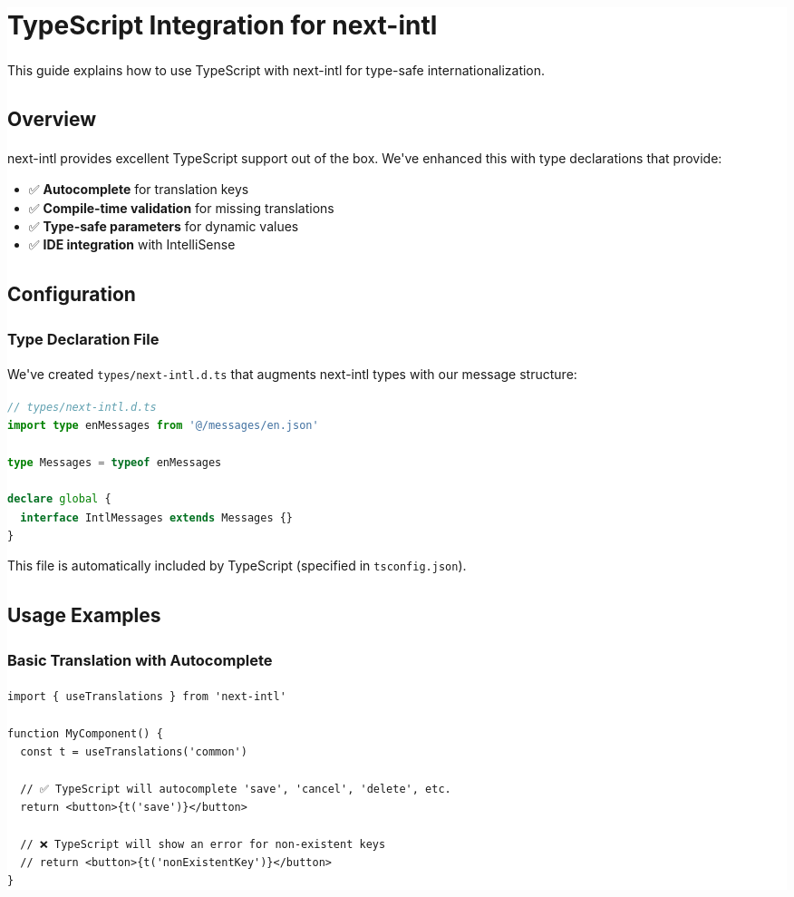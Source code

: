 # TypeScript Integration for next-intl

This guide explains how to use TypeScript with next-intl for type-safe internationalization.

## Overview

next-intl provides excellent TypeScript support out of the box. We've enhanced this with type declarations that provide:

- ✅ **Autocomplete** for translation keys
- ✅ **Compile-time validation** for missing translations
- ✅ **Type-safe parameters** for dynamic values
- ✅ **IDE integration** with IntelliSense

## Configuration

### Type Declaration File

We've created `types/next-intl.d.ts` that augments next-intl types with our message structure:

```typescript
// types/next-intl.d.ts
import type enMessages from '@/messages/en.json'

type Messages = typeof enMessages

declare global {
  interface IntlMessages extends Messages {}
}
```

This file is automatically included by TypeScript (specified in `tsconfig.json`).

## Usage Examples

### Basic Translation with Autocomplete

```tsx
import { useTranslations } from 'next-intl'

function MyComponent() {
  const t = useTranslations('common')

  // ✅ TypeScript will autocomplete 'save', 'cancel', 'delete', etc.
  return <button>{t('save')}</button>

  // ❌ TypeScript will show an error for non-existent keys
  // return <button>{t('nonExistentKey')}</button>
}
```
